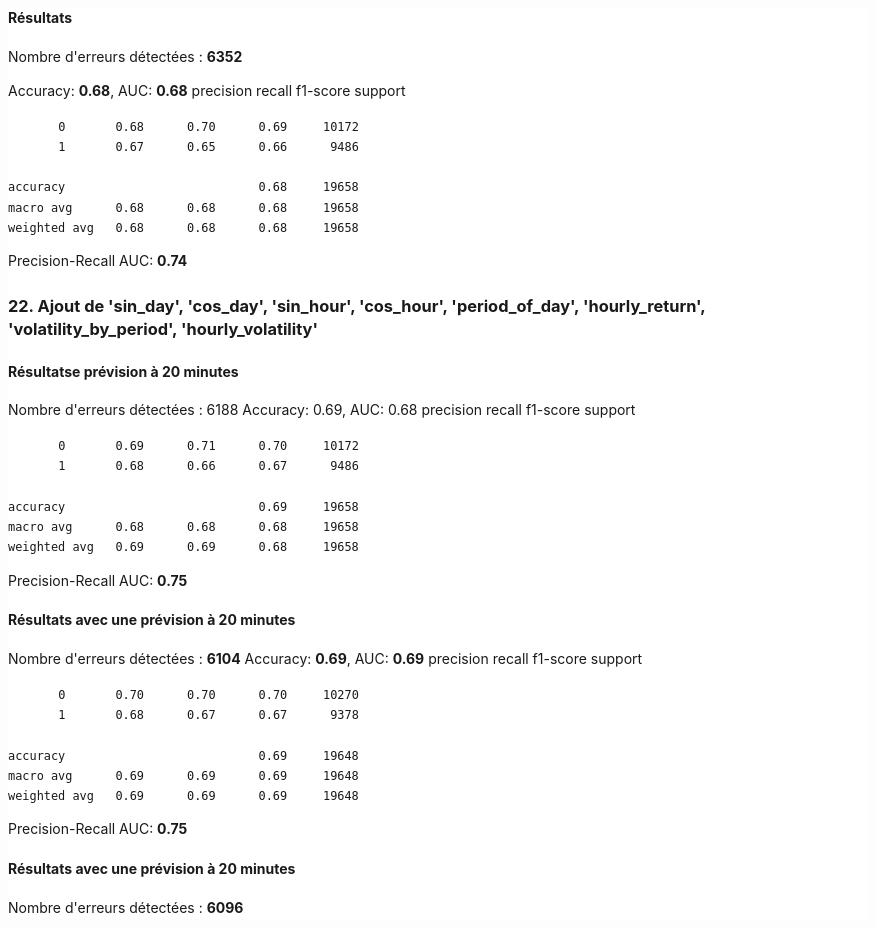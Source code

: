 #### Résultats

Nombre d'erreurs détectées : **6352**

Accuracy: **0.68**, AUC: **0.68**
precision    recall  f1-score   support

           0       0.68      0.70      0.69     10172
           1       0.67      0.65      0.66      9486

    accuracy                           0.68     19658
    macro avg      0.68      0.68      0.68     19658
    weighted avg   0.68      0.68      0.68     19658

Precision-Recall AUC: **0.74**


### 22. Ajout de 'sin_day', 'cos_day', 'sin_hour', 'cos_hour', 'period_of_day', 'hourly_return', 'volatility_by_period', 'hourly_volatility'


#### Résultatse prévision à 20 minutes


Nombre d'erreurs détectées : 6188
Accuracy: 0.69, AUC: 0.68
precision    recall  f1-score   support

           0       0.69      0.71      0.70     10172
           1       0.68      0.66      0.67      9486

    accuracy                           0.69     19658
    macro avg      0.68      0.68      0.68     19658
    weighted avg   0.69      0.69      0.68     19658

Precision-Recall AUC: **0.75**


#### Résultats avec une prévision à 20 minutes


Nombre d'erreurs détectées : **6104**
Accuracy: **0.69**, AUC: **0.69**
precision    recall  f1-score   support

           0       0.70      0.70      0.70     10270
           1       0.68      0.67      0.67      9378

    accuracy                           0.69     19648
    macro avg      0.69      0.69      0.69     19648
    weighted avg   0.69      0.69      0.69     19648

Precision-Recall AUC: **0.75**


#### Résultats avec une prévision à 20 minutes


Nombre d'erreurs détectées : **6096**
